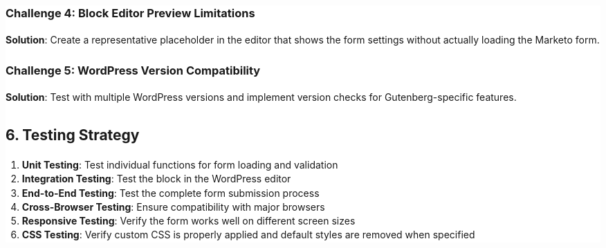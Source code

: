 ### Challenge 4: Block Editor Preview Limitations
**Solution**: Create a representative placeholder in the editor that shows the form settings without actually loading the Marketo form.

### Challenge 5: WordPress Version Compatibility
**Solution**: Test with multiple WordPress versions and implement version checks for Gutenberg-specific features.

## 6. Testing Strategy

1. **Unit Testing**: Test individual functions for form loading and validation
2. **Integration Testing**: Test the block in the WordPress editor
3. **End-to-End Testing**: Test the complete form submission process
4. **Cross-Browser Testing**: Ensure compatibility with major browsers
5. **Responsive Testing**: Verify the form works well on different screen sizes
6. **CSS Testing**: Verify custom CSS is properly applied and default styles are removed when specified